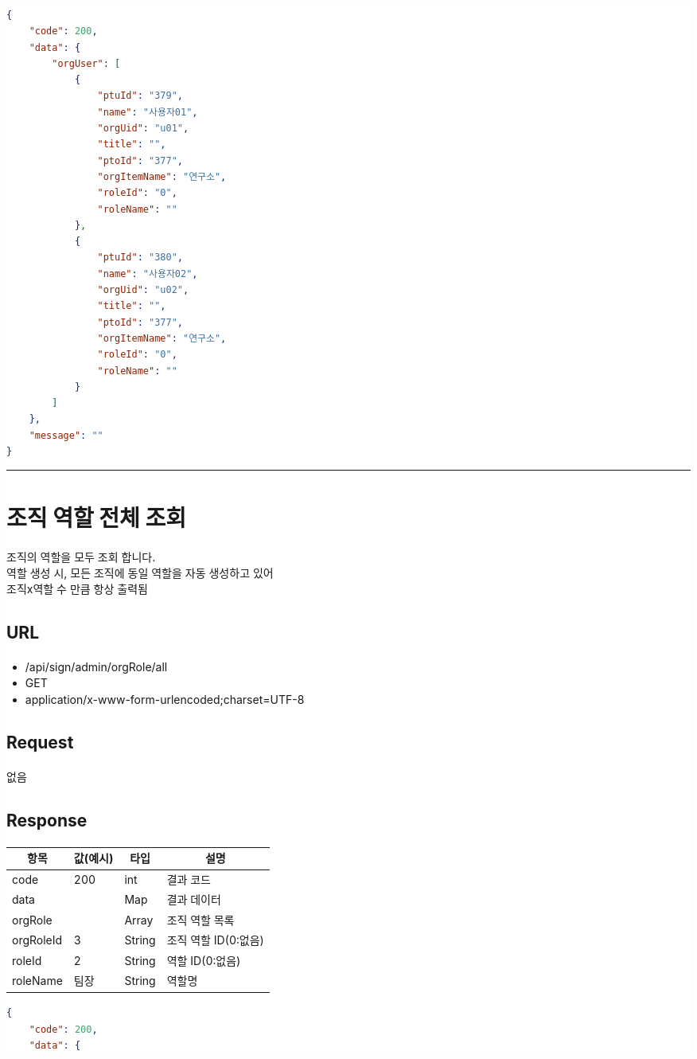 ```json
{
    "code": 200,
    "data": {
        "orgUser": [
            {
                "ptuId": "379",
                "name": "사용자01",
                "orgUid": "u01",
                "title": "",
                "ptoId": "377",
                "orgItemName": "연구소",
                "roleId": "0",
                "roleName": ""
            },
            {
                "ptuId": "380",
                "name": "사용자02",
                "orgUid": "u02",
                "title": "",
                "ptoId": "377",
                "orgItemName": "연구소",
                "roleId": "0",
                "roleName": ""
            }
        ]
    },
    "message": ""
}
```
---

# 조직 역할 전체 조회
조직의 역할을 모두 조회 합니다.<br>
역할 생성 시, 모든 조직에 동일 역할을 자동 생성하고 있어<br>
조직x역할 수 만큼 항상 출력됨
## URL
* /api/sign/admin/orgRole/all
* GET
* application/x-www-form-urlencoded;charset=UTF-8
## Request
없음
## Response
|항목|값(예시)|타입|설명|
|---|---|---|---|
|code|200|int|결과 코드|
|data||Map|결과 데이터|
|orgRole||Array|조직 역할 목록|
|orgRoleId|3|String|조직 역할 ID(0:없음)|
|roleId|2|String|역할 ID(0:없음)|
|roleName|팀장|String|역할명|
```json
{
    "code": 200,
    "data": {
```